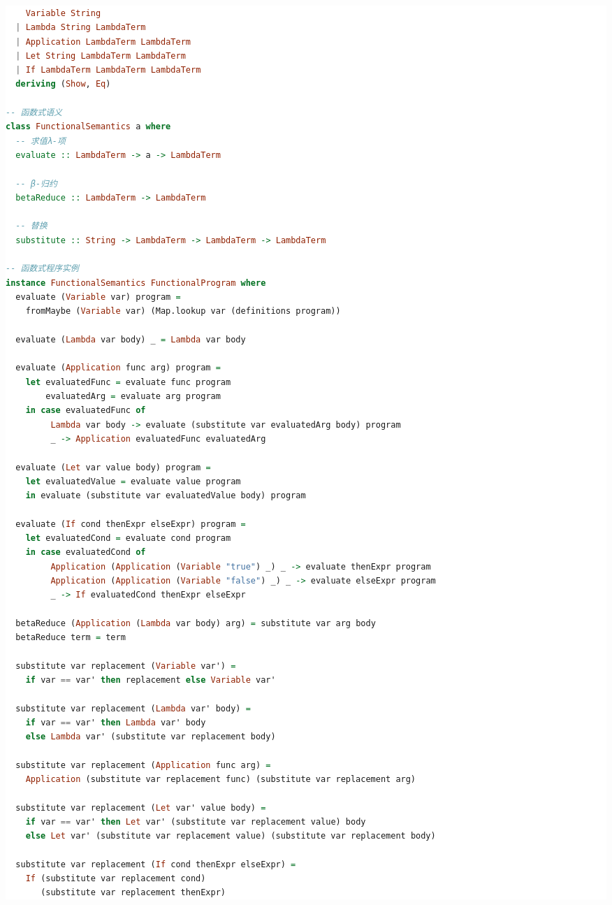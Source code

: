 ```haskell
    Variable String
  | Lambda String LambdaTerm
  | Application LambdaTerm LambdaTerm
  | Let String LambdaTerm LambdaTerm
  | If LambdaTerm LambdaTerm LambdaTerm
  deriving (Show, Eq)

-- 函数式语义
class FunctionalSemantics a where
  -- 求值λ-项
  evaluate :: LambdaTerm -> a -> LambdaTerm
  
  -- β-归约
  betaReduce :: LambdaTerm -> LambdaTerm
  
  -- 替换
  substitute :: String -> LambdaTerm -> LambdaTerm -> LambdaTerm

-- 函数式程序实例
instance FunctionalSemantics FunctionalProgram where
  evaluate (Variable var) program = 
    fromMaybe (Variable var) (Map.lookup var (definitions program))
  
  evaluate (Lambda var body) _ = Lambda var body
  
  evaluate (Application func arg) program = 
    let evaluatedFunc = evaluate func program
        evaluatedArg = evaluate arg program
    in case evaluatedFunc of
         Lambda var body -> evaluate (substitute var evaluatedArg body) program
         _ -> Application evaluatedFunc evaluatedArg
  
  evaluate (Let var value body) program = 
    let evaluatedValue = evaluate value program
    in evaluate (substitute var evaluatedValue body) program
  
  evaluate (If cond thenExpr elseExpr) program = 
    let evaluatedCond = evaluate cond program
    in case evaluatedCond of
         Application (Application (Variable "true") _) _ -> evaluate thenExpr program
         Application (Application (Variable "false") _) _ -> evaluate elseExpr program
         _ -> If evaluatedCond thenExpr elseExpr
  
  betaReduce (Application (Lambda var body) arg) = substitute var arg body
  betaReduce term = term
  
  substitute var replacement (Variable var') = 
    if var == var' then replacement else Variable var'
  
  substitute var replacement (Lambda var' body) = 
    if var == var' then Lambda var' body
    else Lambda var' (substitute var replacement body)
  
  substitute var replacement (Application func arg) = 
    Application (substitute var replacement func) (substitute var replacement arg)
  
  substitute var replacement (Let var' value body) = 
    if var == var' then Let var' (substitute var replacement value) body
    else Let var' (substitute var replacement value) (substitute var replacement body)
  
  substitute var replacement (If cond thenExpr elseExpr) = 
    If (substitute var replacement cond) 
       (substitute var replacement thenExpr) 
```